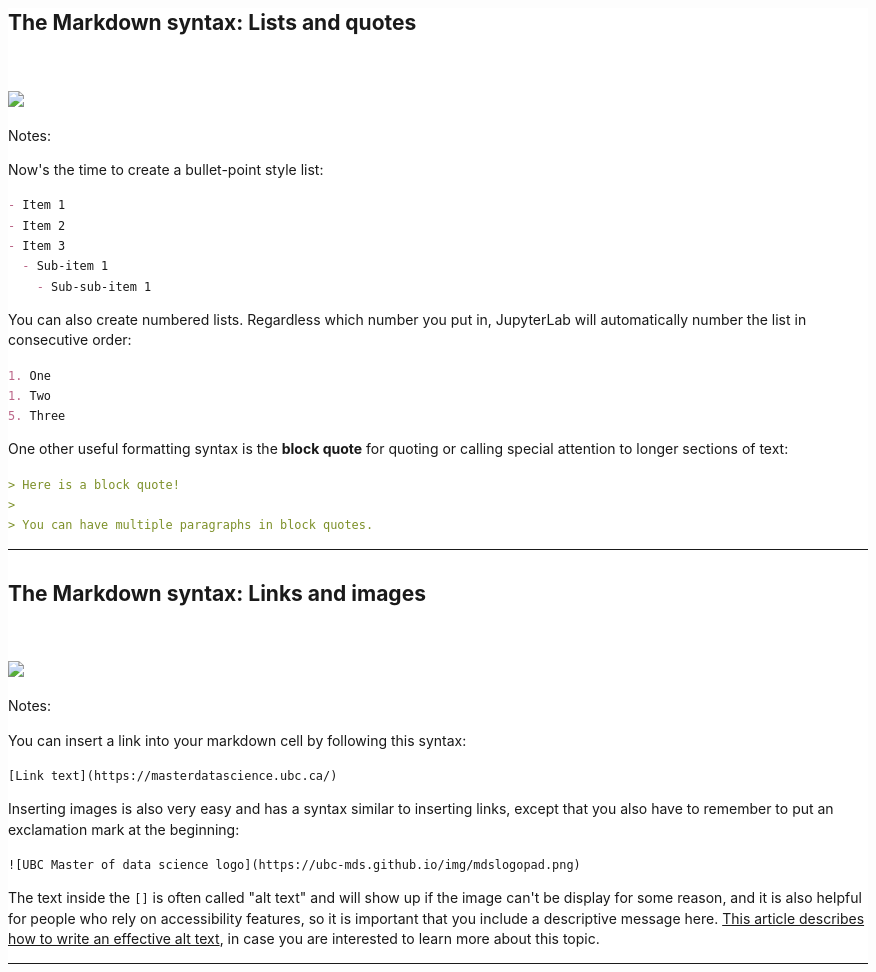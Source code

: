 ## The Markdown syntax: Lists and quotes

<br>

<img src="/module7/md4.png" width="800"></img>

Notes:

Now's the time to create a bullet-point style list:

```md
- Item 1
- Item 2
- Item 3
  - Sub-item 1
    - Sub-sub-item 1
```

You can also create numbered lists. Regardless which number you put in, JupyterLab will automatically number the list in consecutive order:

```md
1. One
1. Two
5. Three
```

One other useful formatting syntax is the **block quote** for quoting or calling special attention to longer sections of text:

```md
> Here is a block quote!
>
> You can have multiple paragraphs in block quotes.
```

---

## The Markdown syntax: Links and images
<br>

<img src="/module7/md5.png" width="800"></img>

Notes:

You can insert a link into your markdown cell by following this syntax:

`[Link text](https://masterdatascience.ubc.ca/)`

Inserting images is also very easy and has a syntax similar to inserting links, except that you also have to remember to put an exclamation mark at the beginning:

`![UBC Master of data science logo](https://ubc-mds.github.io/img/mdslogopad.png)`

The text inside the `[]` is often called "alt text" and will show up if the image can't be display for some reason, and it is also helpful for people who rely on accessibility features, so it is important that you include a descriptive message here. [This article describes how to write an effective alt text](https://support.microsoft.com/en-us/office/everything-you-need-to-know-to-write-effective-alt-text-df98f884-ca3d-456c-807b-1a1fa82f5dc2), in case you are interested to learn more about this topic.

---